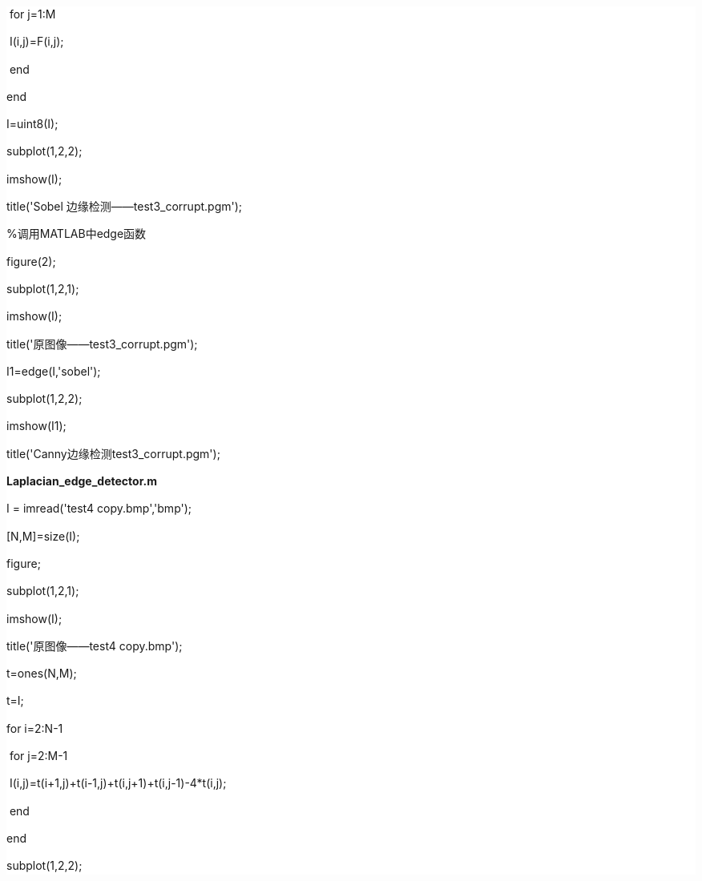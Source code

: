 ​    for j=1:M    

​        I(i,j)=F(i,j); 

​    end

end

I=uint8(I);

subplot(1,2,2);

imshow(I); 

title('Sobel 边缘检测——test3_corrupt.pgm');

 

%调用MATLAB中edge函数

figure(2);

subplot(1,2,1);

imshow(I);

title('原图像——test3_corrupt.pgm');

I1=edge(I,'sobel');

subplot(1,2,2);

imshow(I1);

title('Canny边缘检测test3_corrupt.pgm');

 

**Laplacian_edge_detector.m**

I = imread('test4 copy.bmp','bmp'); 

[N,M]=size(I); 

figure; 

subplot(1,2,1); 

imshow(I);  

title('原图像——test4 copy.bmp');

t=ones(N,M); 

t=I;  

for i=2:N-1   

​    for j=2:M-1    

​        I(i,j)=t(i+1,j)+t(i-1,j)+t(i,j+1)+t(i,j-1)-4*t(i,j);  

​    end

end

subplot(1,2,2); 
